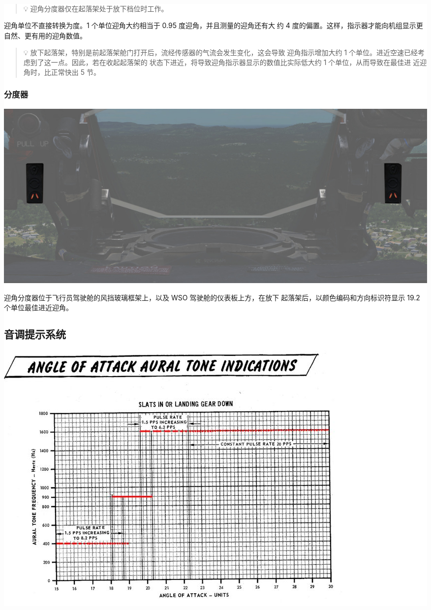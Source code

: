 > 💡 迎角分度器仅在起落架处于放下档位时工作。

迎角单位不直接转换为度。1 个单位迎角大约相当于 0.95 度迎角，并且测量的迎角还有大
约 4 度的偏置。这样，指示器才能向机组显示更自然、更有用的迎角数值。

> 💡 放下起落架，特别是前起落架舱门打开后，流经传感器的气流会发生变化，这会导致
> 迎角指示增加大约 1 个单位。进近空速已经考虑到了这一点。因此，若在收起起落架的
> 状态下进近，将导致迎角指示器显示的数值比实际低大约 1 个单位，从而导致在最佳进
> 近迎角时，比正常快出 5 节。

### 分度器

![AoA](../../img/pilot_overhead_aoa_indexer.jpg)

迎角分度器位于飞行员驾驶舱的风挡玻璃框架上，以及 WSO 驾驶舱的仪表板上方，在放下
起落架后，以颜色编码和方向标识符显示 19.2 个单位最佳进近迎角。

## 音调提示系统

![manual_aural_tone_chart_slats_in](../../img/AoA_aural_tone_chart_slats_in_or_gear_down.jpg)